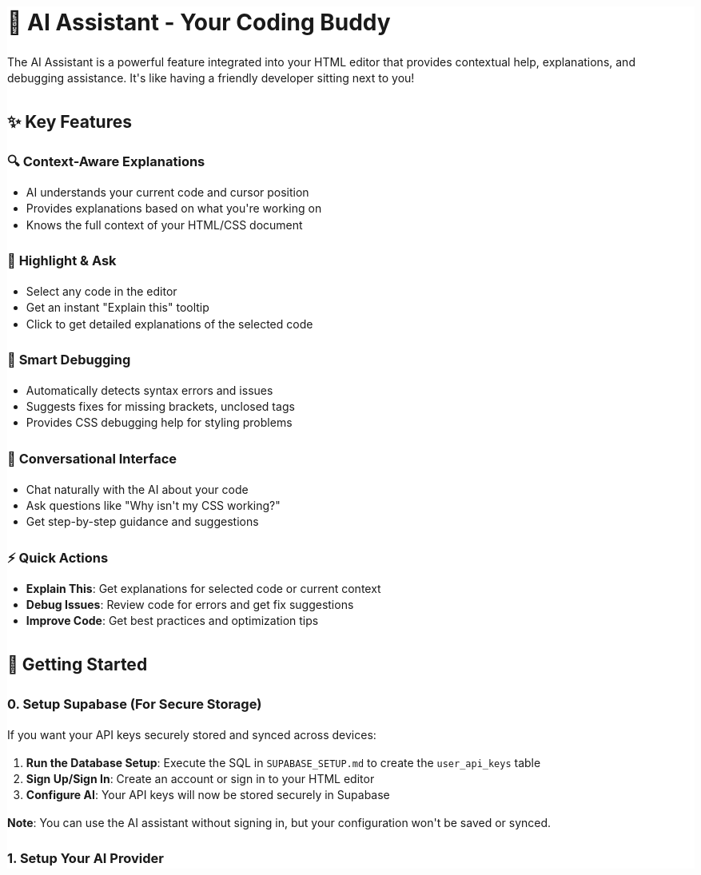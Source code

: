 # 🤖 AI Assistant - Your Coding Buddy

The AI Assistant is a powerful feature integrated into your HTML editor that provides contextual help, explanations, and debugging assistance. It's like having a friendly developer sitting next to you!

## ✨ Key Features

### 🔍 **Context-Aware Explanations**
- AI understands your current code and cursor position
- Provides explanations based on what you're working on
- Knows the full context of your HTML/CSS document

### 🎯 **Highlight & Ask**
- Select any code in the editor
- Get an instant "Explain this" tooltip
- Click to get detailed explanations of the selected code

### 🐛 **Smart Debugging**
- Automatically detects syntax errors and issues
- Suggests fixes for missing brackets, unclosed tags
- Provides CSS debugging help for styling problems

### 💬 **Conversational Interface**
- Chat naturally with the AI about your code
- Ask questions like "Why isn't my CSS working?"
- Get step-by-step guidance and suggestions

### ⚡ **Quick Actions**
- **Explain This**: Get explanations for selected code or current context
- **Debug Issues**: Review code for errors and get fix suggestions
- **Improve Code**: Get best practices and optimization tips

## 🚀 Getting Started

### 0. Setup Supabase (For Secure Storage)

If you want your API keys securely stored and synced across devices:

1. **Run the Database Setup**: Execute the SQL in `SUPABASE_SETUP.md` to create the `user_api_keys` table
2. **Sign Up/Sign In**: Create an account or sign in to your HTML editor
3. **Configure AI**: Your API keys will now be stored securely in Supabase

**Note**: You can use the AI assistant without signing in, but your configuration won't be saved or synced.

### 1. Setup Your AI Provider
